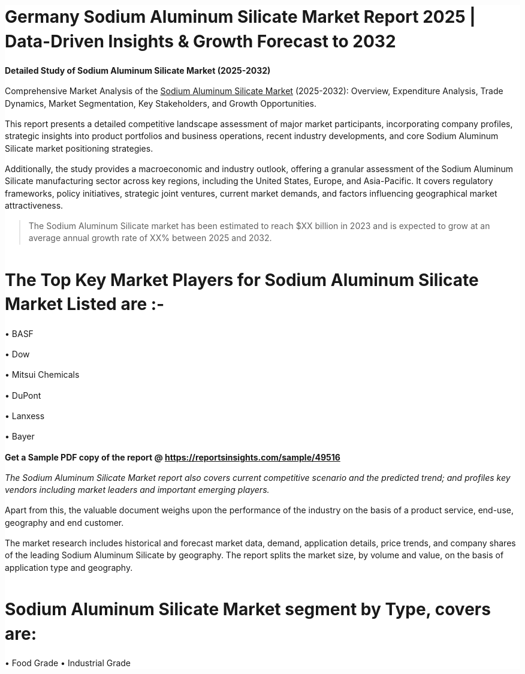 # Germany Sodium Aluminum Silicate Market Report 2025 | Data-Driven Insights & Growth Forecast to 2032

<strong>Detailed Study of Sodium Aluminum Silicate Market (2025-2032)</strong>

Comprehensive Market Analysis of the <a href=https://www.reportsinsights.com/sample/49516>Sodium Aluminum Silicate Market</a> (2025-2032): Overview, Expenditure Analysis, Trade Dynamics, Market Segmentation, Key Stakeholders, and Growth Opportunities.

This report presents a detailed competitive landscape assessment of major market participants, incorporating company profiles, strategic insights into product portfolios and business operations, recent industry developments, and core Sodium Aluminum Silicate market positioning strategies.

Additionally, the study provides a macroeconomic and industry outlook, offering a granular assessment of the Sodium Aluminum Silicate manufacturing sector across key regions, including the United States, Europe, and Asia-Pacific. It covers regulatory frameworks, policy initiatives, strategic joint ventures, current market demands, and factors influencing geographical market attractiveness.

<blockquote class=""article-editor-content__blockquote"">The Sodium Aluminum Silicate market has been estimated to reach $XX billion in 2023 and is expected to grow at an average annual growth rate of XX% between 2025 and 2032.</blockquote>

# <strong>The Top Key Market Players for Sodium Aluminum Silicate Market Listed are :-</strong> 

• BASF

• Dow

• Mitsui Chemicals

• DuPont

• Lanxess

• Bayer

<strong>Get a Sample PDF copy of the report @ <a href=https://reportsinsights.com/sample/49516>https://reportsinsights.com/sample/49516</a></strong>

<em>The Sodium Aluminum Silicate Market report also covers current competitive scenario and the predicted trend; and profiles key vendors including market leaders and important emerging players.</em>

Apart from this, the valuable document weighs upon the performance of the industry on the basis of a product service, end-use, geography and end customer.

The market research includes historical and forecast market data, demand, application details, price trends, and company shares of the leading Sodium Aluminum Silicate by geography. The report splits the market size, by volume and value, on the basis of application type and geography.

# <strong>Sodium Aluminum Silicate Market segment by Type, covers are:</strong>

• Food Grade
• Industrial Grade
